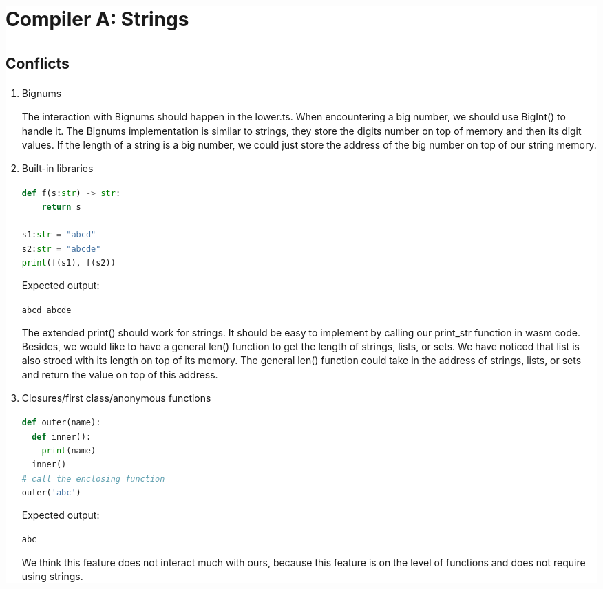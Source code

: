 # Compiler A: Strings
## Conflicts

1. Bignums

    The interaction with Bignums should happen in the lower.ts. When encountering a big number, we should use BigInt() to handle it. The Bignums implementation is similar to strings, they store the digits number on top of memory and then its digit values. If the length of a string is a big number, we could just store the address of the big number on top of our string memory.

    

2. Built-in libraries

    ```Python
    def f(s:str) -> str:
        return s

    s1:str = "abcd"
    s2:str = "abcde"
    print(f(s1), f(s2))
    ```

    Expected output:
    ```Python
    abcd abcde
    ```

    The extended print() should work for strings. It should be easy to implement by calling our print_str function in wasm code. Besides, we would like to have a general len() function to get the length of strings, lists, or sets. We have noticed that list is also stroed with its length on top of its memory. The general len() function could take in the address of strings, lists, or sets and return the value on top of this address.


3. Closures/first class/anonymous functions

    ```Python
    def outer(name):
      def inner():
        print(name)
      inner()
    # call the enclosing function
    outer('abc')
    ```

    Expected output:
    ```Python
    abc
    ```

    We think this feature does not interact much with ours, because this feature is on the level of functions and does not require using strings.
